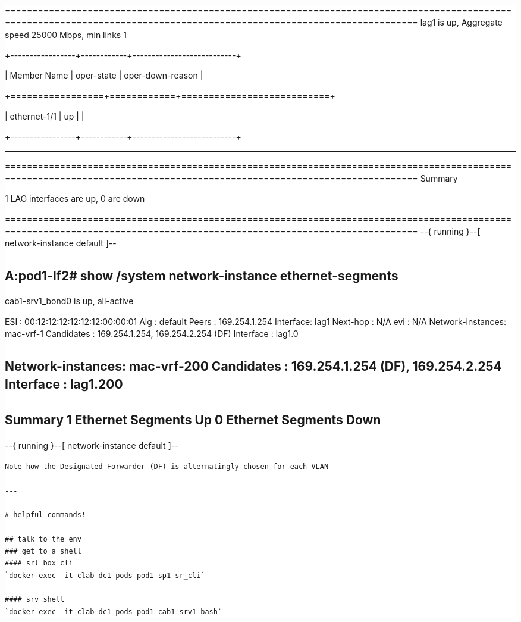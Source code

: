 
=======================================================================================================================================================================
lag1 is up, Aggregate speed 25000 Mbps, min links 1

+-----------------+------------+---------------------------+

|   Member Name   | oper-state |     oper-down-reason      |

+=================+============+===========================+

| ethernet-1/1    | up         |                           |

+-----------------+------------+---------------------------+

-----------------------------------------------------------------------------------------------------------------------------------------------------------------------
=======================================================================================================================================================================
Summary

  1 LAG interfaces are up, 0 are down

=======================================================================================================================================================================
--{ running }--[ network-instance default ]--

A:pod1-lf2# show /system network-instance ethernet-segments 
-----------------------------------------------------------------------------------------------------------------------------------------------------------------------

cab1-srv1_bond0 is up, all-active

  ESI      : 00:12:12:12:12:12:12:00:00:01
  Alg      : default
  Peers    : 169.254.1.254
  Interface: lag1
  Next-hop : N/A
  evi      : N/A
  Network-instances:
     mac-vrf-1
      Candidates : 169.254.1.254, 169.254.2.254 (DF)
      Interface : lag1.0

  Network-instances:
     mac-vrf-200
      Candidates : 169.254.1.254 (DF), 169.254.2.254
      Interface : lag1.200
-----------------------------------------------------------------------------------------------------------------------------------------------------------------------
Summary
 1 Ethernet Segments Up
 0 Ethernet Segments Down
-----------------------------------------------------------------------------------------------------------------------------------------------------------------------
--{ running }--[ network-instance default ]--
```
Note how the Designated Forwarder (DF) is alternatingly chosen for each VLAN

---

# helpful commands!

## talk to the env
### get to a shell
#### srl box cli
`docker exec -it clab-dc1-pods-pod1-sp1 sr_cli`

#### srv shell
`docker exec -it clab-dc1-pods-pod1-cab1-srv1 bash`

```